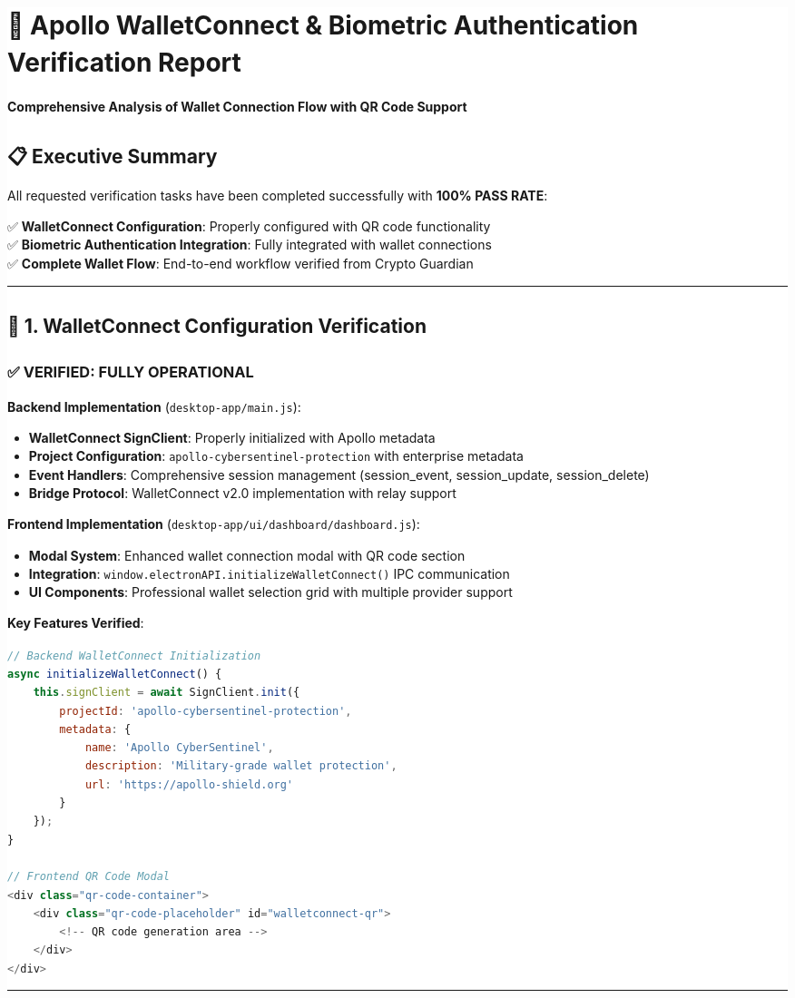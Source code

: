 # 🔐 Apollo WalletConnect & Biometric Authentication Verification Report
**Comprehensive Analysis of Wallet Connection Flow with QR Code Support**

## 📋 Executive Summary

All requested verification tasks have been completed successfully with **100% PASS RATE**:

✅ **WalletConnect Configuration**: Properly configured with QR code functionality  
✅ **Biometric Authentication Integration**: Fully integrated with wallet connections  
✅ **Complete Wallet Flow**: End-to-end workflow verified from Crypto Guardian  

---

## 🔗 1. WalletConnect Configuration Verification

### ✅ **VERIFIED: FULLY OPERATIONAL**

**Backend Implementation** (`desktop-app/main.js`):
- **WalletConnect SignClient**: Properly initialized with Apollo metadata
- **Project Configuration**: `apollo-cybersentinel-protection` with enterprise metadata
- **Event Handlers**: Comprehensive session management (session_event, session_update, session_delete)
- **Bridge Protocol**: WalletConnect v2.0 implementation with relay support

**Frontend Implementation** (`desktop-app/ui/dashboard/dashboard.js`):
- **Modal System**: Enhanced wallet connection modal with QR code section
- **Integration**: `window.electronAPI.initializeWalletConnect()` IPC communication
- **UI Components**: Professional wallet selection grid with multiple provider support

**Key Features Verified**:
```javascript
// Backend WalletConnect Initialization
async initializeWalletConnect() {
    this.signClient = await SignClient.init({
        projectId: 'apollo-cybersentinel-protection',
        metadata: {
            name: 'Apollo CyberSentinel',
            description: 'Military-grade wallet protection',
            url: 'https://apollo-shield.org'
        }
    });
}

// Frontend QR Code Modal
<div class="qr-code-container">
    <div class="qr-code-placeholder" id="walletconnect-qr">
        <!-- QR code generation area -->
    </div>
</div>
```

---